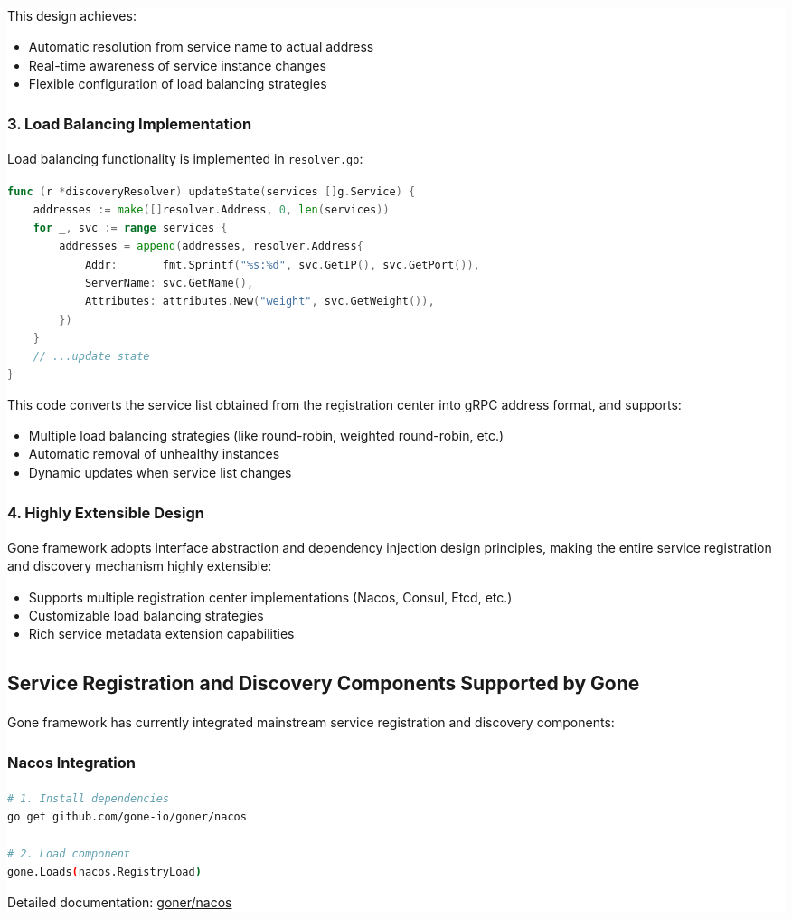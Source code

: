 This design achieves:
- Automatic resolution from service name to actual address
- Real-time awareness of service instance changes
- Flexible configuration of load balancing strategies

### 3. Load Balancing Implementation

Load balancing functionality is implemented in `resolver.go`:

```go
func (r *discoveryResolver) updateState(services []g.Service) {
    addresses := make([]resolver.Address, 0, len(services))
    for _, svc := range services {
        addresses = append(addresses, resolver.Address{
            Addr:       fmt.Sprintf("%s:%d", svc.GetIP(), svc.GetPort()),
            ServerName: svc.GetName(),
            Attributes: attributes.New("weight", svc.GetWeight()),
        })
    }
    // ...update state
}
```

This code converts the service list obtained from the registration center into gRPC address format, and supports:
- Multiple load balancing strategies (like round-robin, weighted round-robin, etc.)
- Automatic removal of unhealthy instances
- Dynamic updates when service list changes

### 4. Highly Extensible Design

Gone framework adopts interface abstraction and dependency injection design principles, making the entire service registration and discovery mechanism highly extensible:
- Supports multiple registration center implementations (Nacos, Consul, Etcd, etc.)
- Customizable load balancing strategies
- Rich service metadata extension capabilities

## Service Registration and Discovery Components Supported by Gone

Gone framework has currently integrated mainstream service registration and discovery components:

### Nacos Integration

```bash
# 1. Install dependencies
go get github.com/gone-io/goner/nacos

# 2. Load component
gone.Loads(nacos.RegistryLoad)
```

Detailed documentation: [goner/nacos](https://github.com/gone-io/goner/blob/main/nacos/README_CN.md)
